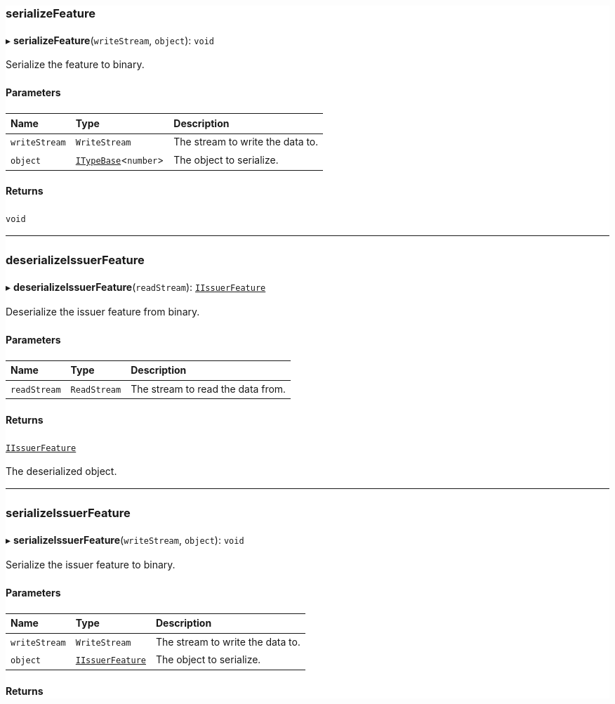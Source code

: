 ### serializeFeature

▸ **serializeFeature**(`writeStream`, `object`): `void`

Serialize the feature to binary.

#### Parameters

| Name          | Type                                              | Description                      |
| :------------ | :------------------------------------------------ | :------------------------------- |
| `writeStream` | `WriteStream`                                     | The stream to write the data to. |
| `object`      | [`ITypeBase`](interfaces/ITypeBase.md)<`number`\> | The object to serialize.         |

#### Returns

`void`

---

### deserializeIssuerFeature

▸ **deserializeIssuerFeature**(`readStream`): [`IIssuerFeature`](interfaces/IIssuerFeature.md)

Deserialize the issuer feature from binary.

#### Parameters

| Name         | Type         | Description                       |
| :----------- | :----------- | :-------------------------------- |
| `readStream` | `ReadStream` | The stream to read the data from. |

#### Returns

[`IIssuerFeature`](interfaces/IIssuerFeature.md)

The deserialized object.

---

### serializeIssuerFeature

▸ **serializeIssuerFeature**(`writeStream`, `object`): `void`

Serialize the issuer feature to binary.

#### Parameters

| Name          | Type                                             | Description                      |
| :------------ | :----------------------------------------------- | :------------------------------- |
| `writeStream` | `WriteStream`                                    | The stream to write the data to. |
| `object`      | [`IIssuerFeature`](interfaces/IIssuerFeature.md) | The object to serialize.         |

#### Returns
